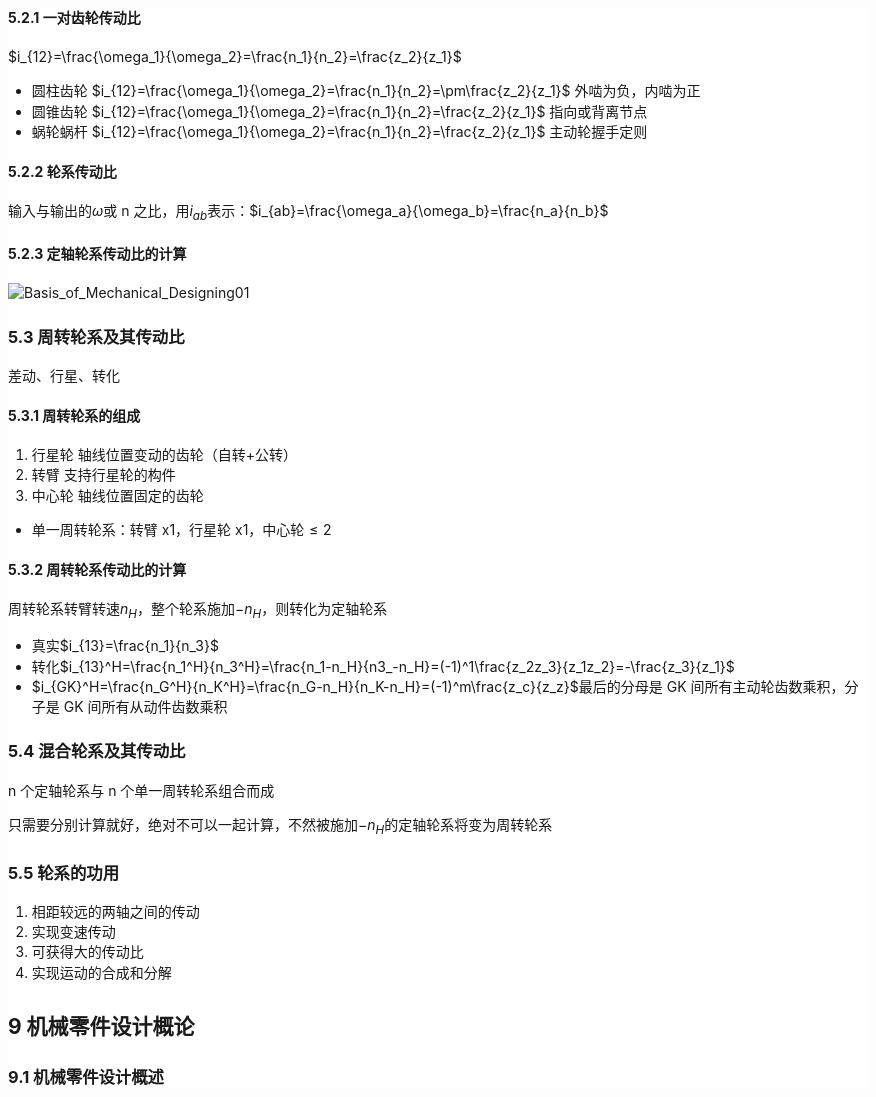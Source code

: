 #### 5.2.1 一对齿轮传动比

$i_{12}=\frac{\omega_1}{\omega_2}=\frac{n_1}{n_2}=\frac{z_2}{z_1}$

-  圆柱齿轮 $i_{12}=\frac{\omega_1}{\omega_2}=\frac{n_1}{n_2}=\pm\frac{z_2}{z_1}$ 外啮为负，内啮为正
-  圆锥齿轮 $i_{12}=\frac{\omega_1}{\omega_2}=\frac{n_1}{n_2}=\frac{z_2}{z_1}$ 指向或背离节点
-  蜗轮蜗杆 $i_{12}=\frac{\omega_1}{\omega_2}=\frac{n_1}{n_2}=\frac{z_2}{z_1}$ 主动轮握手定则

#### 5.2.2 轮系传动比

输入与输出的$\omega$或 n 之比，用$i_{ab}$表示：$i_{ab}=\frac{\omega_a}{\omega_b}=\frac{n_a}{n_b}$

#### 5.2.3 定轴轮系传动比的计算

![Basis_of_Mechanical_Designing01](../Images/Basis_of_Mechanical_Designing01.png)

### 5.3 周转轮系及其传动比

差动、行星、转化

#### 5.3.1 周转轮系的组成

1. 行星轮 轴线位置变动的齿轮（自转+公转）
2. 转臂 支持行星轮的构件
3. 中心轮 轴线位置固定的齿轮

-  单一周转轮系：转臂 x1，行星轮 x1，中心轮$\leq2$

#### 5.3.2 周转轮系传动比的计算

周转轮系转臂转速$n_H$，整个轮系施加$-n_H$，则转化为定轴轮系

-  真实$i_{13}=\frac{n_1}{n_3}$
-  转化$i_{13}^H=\frac{n_1^H}{n_3^H}=\frac{n_1-n_H}{n3_-n_H}=(-1)^1\frac{z_2z_3}{z_1z_2}=-\frac{z_3}{z_1}$
-  $i_{GK}^H=\frac{n_G^H}{n_K^H}=\frac{n_G-n_H}{n_K-n_H}=(-1)^m\frac{z_c}{z_z}$最后的分母是 GK 间所有主动轮齿数乘积，分子是 GK 间所有从动件齿数乘积

### 5.4 混合轮系及其传动比

n 个定轴轮系与 n 个单一周转轮系组合而成

只需要分别计算就好，绝对不可以一起计算，不然被施加$-n_H$的定轴轮系将变为周转轮系

### 5.5 轮系的功用

1. 相距较远的两轴之间的传动
2. 实现变速传动
3. 可获得大的传动比
4. 实现运动的合成和分解

## 9 机械零件设计概论

### 9.1 机械零件设计概述
